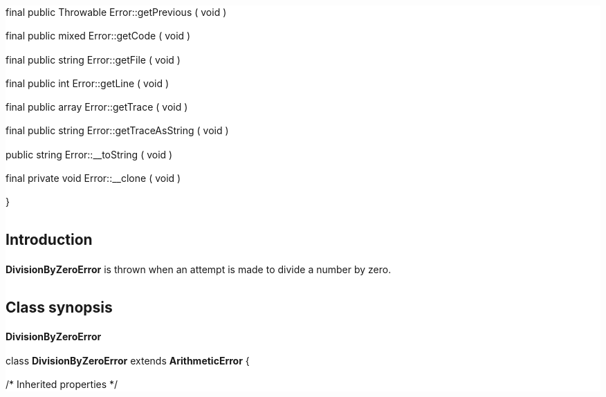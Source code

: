 <span class="modifier">final</span> <span class="modifier">public</span>
<span class="type">Throwable</span> <span
class="methodname">Error::getPrevious</span> ( <span
class="methodparam">void</span> )

<span class="modifier">final</span> <span class="modifier">public</span>
<span class="type">mixed</span> <span
class="methodname">Error::getCode</span> ( <span
class="methodparam">void</span> )

<span class="modifier">final</span> <span class="modifier">public</span>
<span class="type">string</span> <span
class="methodname">Error::getFile</span> ( <span
class="methodparam">void</span> )

<span class="modifier">final</span> <span class="modifier">public</span>
<span class="type">int</span> <span
class="methodname">Error::getLine</span> ( <span
class="methodparam">void</span> )

<span class="modifier">final</span> <span class="modifier">public</span>
<span class="type">array</span> <span
class="methodname">Error::getTrace</span> ( <span
class="methodparam">void</span> )

<span class="modifier">final</span> <span class="modifier">public</span>
<span class="type">string</span> <span
class="methodname">Error::getTraceAsString</span> ( <span
class="methodparam">void</span> )

<span class="modifier">public</span> <span class="type">string</span>
<span class="methodname">Error::\_\_toString</span> ( <span
class="methodparam">void</span> )

<span class="modifier">final</span> <span
class="modifier">private</span> <span class="type">void</span> <span
class="methodname">Error::\_\_clone</span> ( <span
class="methodparam">void</span> )

}

Introduction
------------

<span class="ooclass">**DivisionByZeroError**</span> is thrown when an
attempt is made to divide a number by zero.

Class synopsis
--------------

**DivisionByZeroError**

<span class="ooclass"> class **DivisionByZeroError** </span> <span
class="ooclass"> <span class="modifier">extends</span>
**ArithmeticError** </span> {

/\* Inherited properties \*/
